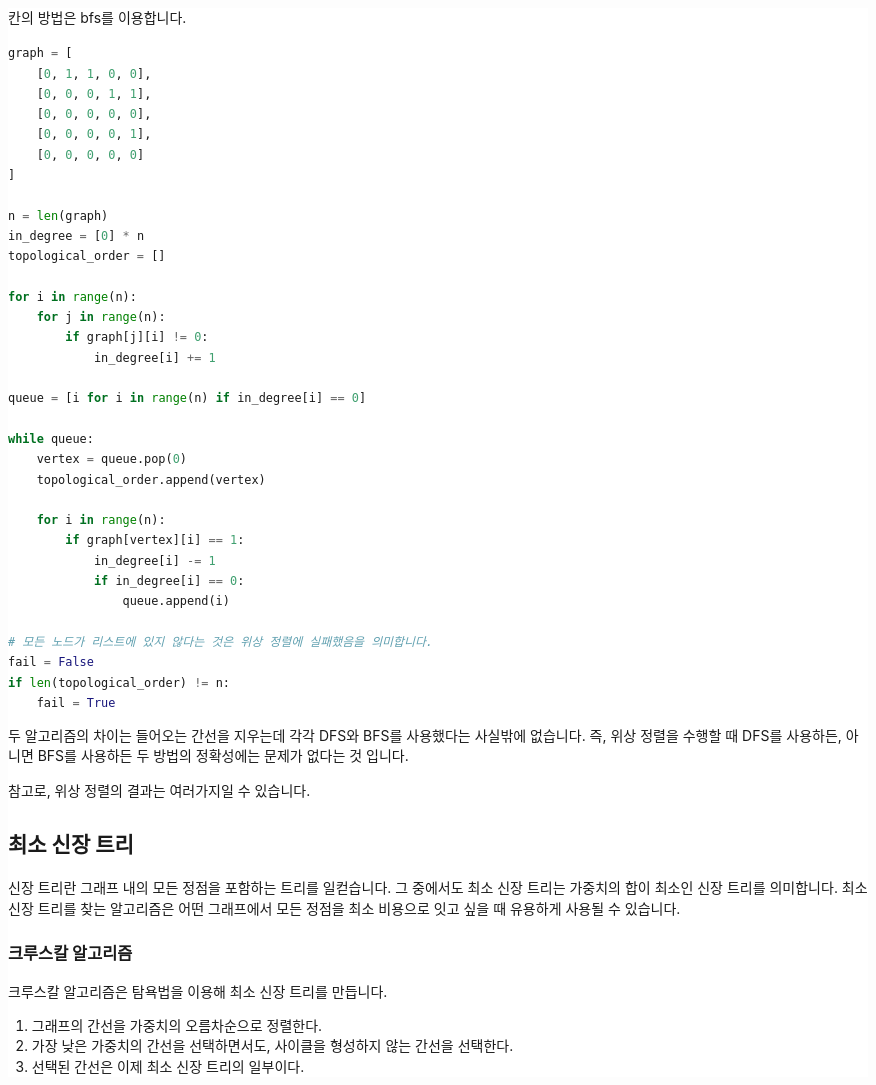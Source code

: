 칸의 방법은 bfs를 이용합니다.
``` python
graph = [
    [0, 1, 1, 0, 0],
    [0, 0, 0, 1, 1],
    [0, 0, 0, 0, 0],
    [0, 0, 0, 0, 1],
    [0, 0, 0, 0, 0]
]

n = len(graph)
in_degree = [0] * n
topological_order = []

for i in range(n):
    for j in range(n):
        if graph[j][i] != 0:
            in_degree[i] += 1

queue = [i for i in range(n) if in_degree[i] == 0]

while queue:
    vertex = queue.pop(0)
    topological_order.append(vertex)
    
    for i in range(n):
        if graph[vertex][i] == 1:
            in_degree[i] -= 1
            if in_degree[i] == 0:
                queue.append(i)

# 모든 노드가 리스트에 있지 않다는 것은 위상 정렬에 실패했음을 의미합니다.
fail = False
if len(topological_order) != n:
    fail = True    

```
두 알고리즘의 차이는 들어오는 간선을 지우는데 각각 DFS와 BFS를 사용했다는 사실밖에 없습니다. 즉, 위상 정렬을 수행할 때 DFS를 사용하든, 아니면 BFS를 사용하든 두 방법의 정확성에는 문제가 없다는 것 입니다. 

참고로, 위상 정렬의 결과는 여러가지일 수 있습니다.
## 최소 신장 트리
신장 트리란 그래프 내의 모든 정점을 포함하는 트리를 일컫습니다. 그 중에서도 최소 신장 트리는 가중치의 합이 최소인 신장 트리를 의미합니다. 최소 신장 트리를 찾는 알고리즘은 어떤 그래프에서 모든 정점을 최소 비용으로 잇고 싶을 때 유용하게 사용될 수 있습니다.

### 크루스칼 알고리즘
크루스칼 알고리즘은 탐욕법을 이용해 최소 신장 트리를 만듭니다.
1. 그래프의 간선을 가중치의 오름차순으로 정렬한다.
2. 가장 낮은 가중치의 간선을 선택하면서도, 사이클을 형성하지 않는 간선을 선택한다.
3. 선택된 간선은 이제 최소 신장 트리의 일부이다.

